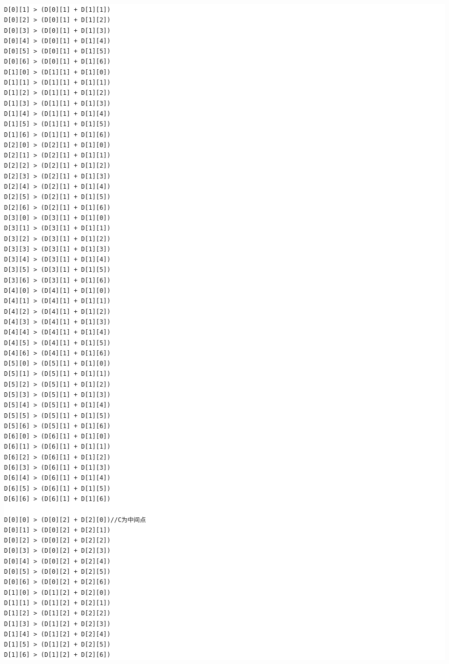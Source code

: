 ```
D[0][1] > (D[0][1] + D[1][1])
D[0][2] > (D[0][1] + D[1][2])
D[0][3] > (D[0][1] + D[1][3])
D[0][4] > (D[0][1] + D[1][4])
D[0][5] > (D[0][1] + D[1][5])
D[0][6] > (D[0][1] + D[1][6])
D[1][0] > (D[1][1] + D[1][0])
D[1][1] > (D[1][1] + D[1][1])
D[1][2] > (D[1][1] + D[1][2])
D[1][3] > (D[1][1] + D[1][3])
D[1][4] > (D[1][1] + D[1][4])
D[1][5] > (D[1][1] + D[1][5])
D[1][6] > (D[1][1] + D[1][6])
D[2][0] > (D[2][1] + D[1][0])
D[2][1] > (D[2][1] + D[1][1])
D[2][2] > (D[2][1] + D[1][2])
D[2][3] > (D[2][1] + D[1][3])
D[2][4] > (D[2][1] + D[1][4])
D[2][5] > (D[2][1] + D[1][5])
D[2][6] > (D[2][1] + D[1][6])
D[3][0] > (D[3][1] + D[1][0])
D[3][1] > (D[3][1] + D[1][1])
D[3][2] > (D[3][1] + D[1][2])
D[3][3] > (D[3][1] + D[1][3])
D[3][4] > (D[3][1] + D[1][4])
D[3][5] > (D[3][1] + D[1][5])
D[3][6] > (D[3][1] + D[1][6])
D[4][0] > (D[4][1] + D[1][0])
D[4][1] > (D[4][1] + D[1][1])
D[4][2] > (D[4][1] + D[1][2])
D[4][3] > (D[4][1] + D[1][3])
D[4][4] > (D[4][1] + D[1][4])
D[4][5] > (D[4][1] + D[1][5])
D[4][6] > (D[4][1] + D[1][6])
D[5][0] > (D[5][1] + D[1][0])
D[5][1] > (D[5][1] + D[1][1])
D[5][2] > (D[5][1] + D[1][2])
D[5][3] > (D[5][1] + D[1][3])
D[5][4] > (D[5][1] + D[1][4])
D[5][5] > (D[5][1] + D[1][5])
D[5][6] > (D[5][1] + D[1][6])
D[6][0] > (D[6][1] + D[1][0])
D[6][1] > (D[6][1] + D[1][1])
D[6][2] > (D[6][1] + D[1][2])
D[6][3] > (D[6][1] + D[1][3])
D[6][4] > (D[6][1] + D[1][4])
D[6][5] > (D[6][1] + D[1][5])
D[6][6] > (D[6][1] + D[1][6])

D[0][0] > (D[0][2] + D[2][0])//C为中间点
D[0][1] > (D[0][2] + D[2][1])
D[0][2] > (D[0][2] + D[2][2])
D[0][3] > (D[0][2] + D[2][3])
D[0][4] > (D[0][2] + D[2][4])
D[0][5] > (D[0][2] + D[2][5])
D[0][6] > (D[0][2] + D[2][6])
D[1][0] > (D[1][2] + D[2][0])
D[1][1] > (D[1][2] + D[2][1])
D[1][2] > (D[1][2] + D[2][2])
D[1][3] > (D[1][2] + D[2][3])
D[1][4] > (D[1][2] + D[2][4])
D[1][5] > (D[1][2] + D[2][5])
D[1][6] > (D[1][2] + D[2][6])
```